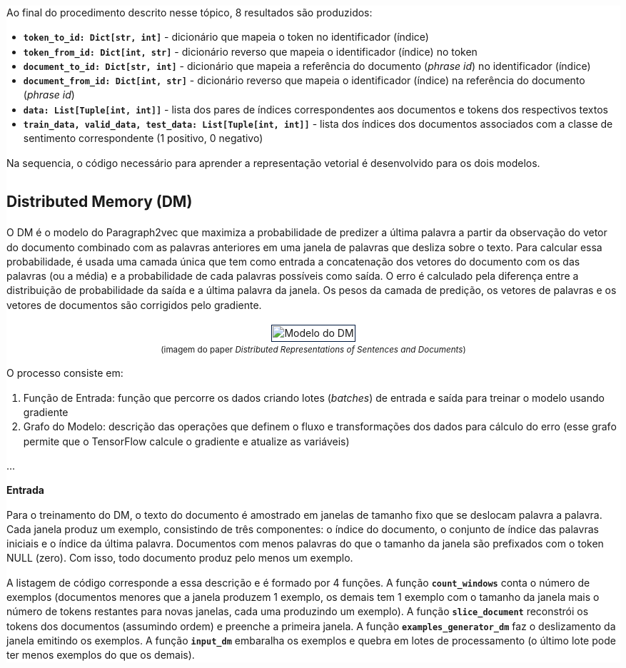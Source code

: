 Ao final do procedimento descrito nesse tópico, 8 resultados são produzidos:

* **`token_to_id: Dict[str, int]`** - dicionário que mapeia o token no identificador (índice)
* **`token_from_id: Dict[int, str]`** - dicionário reverso que mapeia o identificador (índice) no token
* **`document_to_id: Dict[str, int]`** - dicionário que mapeia a referência do documento (*phrase id*) no identificador (índice)
* **`document_from_id: Dict[int, str]`** - dicionário reverso que mapeia o identificador (índice) na referência do documento (*phrase id*)
* **`data: List[Tuple[int, int]]`** - lista dos pares de índices correspondentes aos documentos e tokens dos respectivos textos
* **`train_data, valid_data, test_data: List[Tuple[int, int]]`** - lista dos índices dos documentos associados com a classe de sentimento correspondente (1 positivo, 0 negativo)

Na sequencia, o código necessário para aprender a representação vetorial é desenvolvido para os dois modelos.


## Distributed Memory (DM)

O DM é o modelo do Paragraph2vec que maximiza a probabilidade de predizer a última palavra a partir da observação do vetor do documento combinado com as palavras anteriores em uma janela de palavras que desliza sobre o texto. Para calcular essa probabilidade, é usada uma camada única que tem como entrada a concatenação dos vetores do documento com os das palavras (ou a média) e a probabilidade de cada palavras possíveis como saída. O erro é calculado pela diferença entre a distribuição de probabilidade da saída e a última palavra da janela. Os pesos da camada de predição, os vetores de palavras e os vetores de documentos são corrigidos pelo gradiente.

<p style="text-align:center;">
<img align="middle" src="/images/posts/tutorial_tensorflow_paragraph2vec/DM_Model.png" alt="Modelo do DM" style="padding:1px; border:1px solid #021a40;"/><br>
<small>(imagem do paper <em>Distributed Representations of Sentences and Documents</em>)</small>
</p>

O processo consiste em:

1. Função de Entrada: função que percorre os dados criando lotes (*batches*) de entrada e saída para treinar o modelo usando gradiente
2. Grafo do Modelo: descrição das operações que definem o fluxo e transformações dos dados para cálculo do erro (esse grafo permite que o TensorFlow calcule o gradiente e atualize as variáveis)

...

**Entrada**

Para o treinamento do DM, o texto do documento é amostrado em janelas de tamanho fixo que se deslocam palavra a palavra. Cada janela produz um exemplo, consistindo de três componentes: o índice do documento, o conjunto de índice das palavras iniciais e o índice da última palavra. Documentos com menos palavras do que o tamanho da janela são prefixados com o token NULL (zero). Com isso, todo documento produz pelo menos um exemplo.

A listagem de código corresponde a essa descrição e é formado por 4 funções. A função **`count_windows`** conta o número de exemplos (documentos menores que a janela produzem 1 exemplo, os demais tem 1 exemplo com o tamanho da janela mais o número de tokens restantes para novas janelas, cada uma produzindo um exemplo). A função **`slice_document`** reconstrói os tokens dos documentos (assumindo ordem) e preenche a primeira janela. A função **`examples_generator_dm`** faz o deslizamento da janela emitindo os exemplos. A função **`input_dm`** embaralha os exemplos e quebra em lotes de processamento (o último lote pode ter menos exemplos do que os demais).
